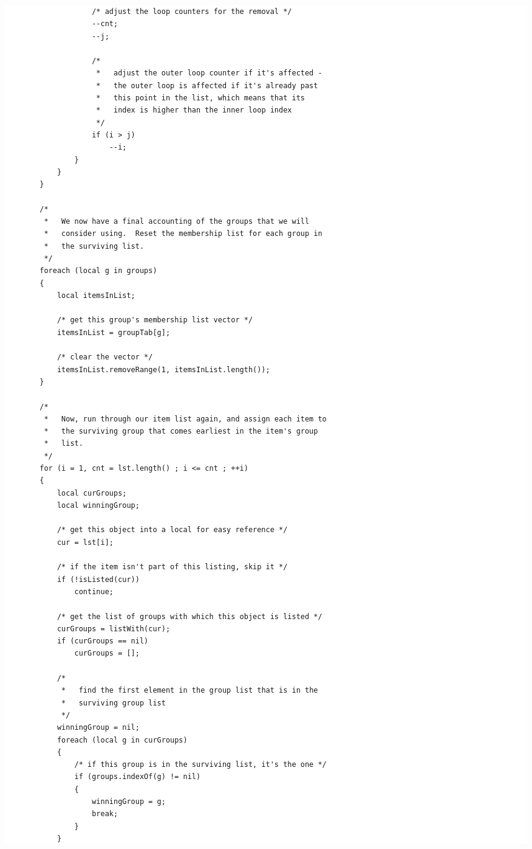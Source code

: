                         /* adjust the loop counters for the removal */
                        --cnt;
                        --j;

                        /* 
                         *   adjust the outer loop counter if it's affected -
                         *   the outer loop is affected if it's already past
                         *   this point in the list, which means that its
                         *   index is higher than the inner loop index 
                         */
                        if (i > j)
                            --i;
                    }
                }
            }

            /*
             *   We now have a final accounting of the groups that we will
             *   consider using.  Reset the membership list for each group in
             *   the surviving list. 
             */
            foreach (local g in groups)
            {
                local itemsInList;

                /* get this group's membership list vector */
                itemsInList = groupTab[g];

                /* clear the vector */
                itemsInList.removeRange(1, itemsInList.length());
            }

            /*
             *   Now, run through our item list again, and assign each item to
             *   the surviving group that comes earliest in the item's group
             *   list.  
             */
            for (i = 1, cnt = lst.length() ; i <= cnt ; ++i)
            {
                local curGroups;
                local winningGroup;

                /* get this object into a local for easy reference */
                cur = lst[i];
                
                /* if the item isn't part of this listing, skip it */
                if (!isListed(cur))
                    continue;

                /* get the list of groups with which this object is listed */
                curGroups = listWith(cur);
                if (curGroups == nil)
                    curGroups = [];

                /* 
                 *   find the first element in the group list that is in the
                 *   surviving group list
                 */
                winningGroup = nil;
                foreach (local g in curGroups)
                {
                    /* if this group is in the surviving list, it's the one */
                    if (groups.indexOf(g) != nil)
                    {
                        winningGroup = g;
                        break;
                    }
                }